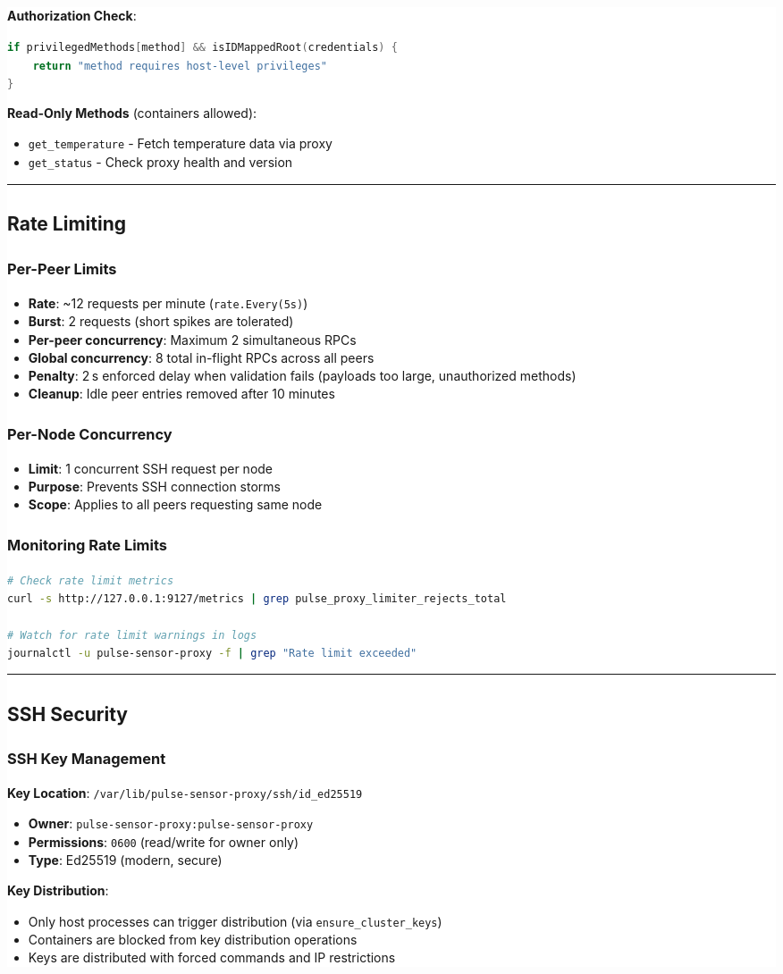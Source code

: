 **Authorization Check**:
```go
if privilegedMethods[method] && isIDMappedRoot(credentials) {
    return "method requires host-level privileges"
}
```

**Read-Only Methods** (containers allowed):
- `get_temperature` - Fetch temperature data via proxy
- `get_status` - Check proxy health and version

---

## Rate Limiting

### Per-Peer Limits
- **Rate**: ~12 requests per minute (`rate.Every(5s)`)
- **Burst**: 2 requests (short spikes are tolerated)
- **Per-peer concurrency**: Maximum 2 simultaneous RPCs
- **Global concurrency**: 8 total in-flight RPCs across all peers
- **Penalty**: 2 s enforced delay when validation fails (payloads too large, unauthorized methods)
- **Cleanup**: Idle peer entries removed after 10 minutes

### Per-Node Concurrency
- **Limit**: 1 concurrent SSH request per node
- **Purpose**: Prevents SSH connection storms
- **Scope**: Applies to all peers requesting same node

### Monitoring Rate Limits
```bash
# Check rate limit metrics
curl -s http://127.0.0.1:9127/metrics | grep pulse_proxy_limiter_rejects_total

# Watch for rate limit warnings in logs
journalctl -u pulse-sensor-proxy -f | grep "Rate limit exceeded"
```

---

## SSH Security

### SSH Key Management

**Key Location**: `/var/lib/pulse-sensor-proxy/ssh/id_ed25519`
- **Owner**: `pulse-sensor-proxy:pulse-sensor-proxy`
- **Permissions**: `0600` (read/write for owner only)
- **Type**: Ed25519 (modern, secure)

**Key Distribution**:
- Only host processes can trigger distribution (via `ensure_cluster_keys`)
- Containers are blocked from key distribution operations
- Keys are distributed with forced commands and IP restrictions
